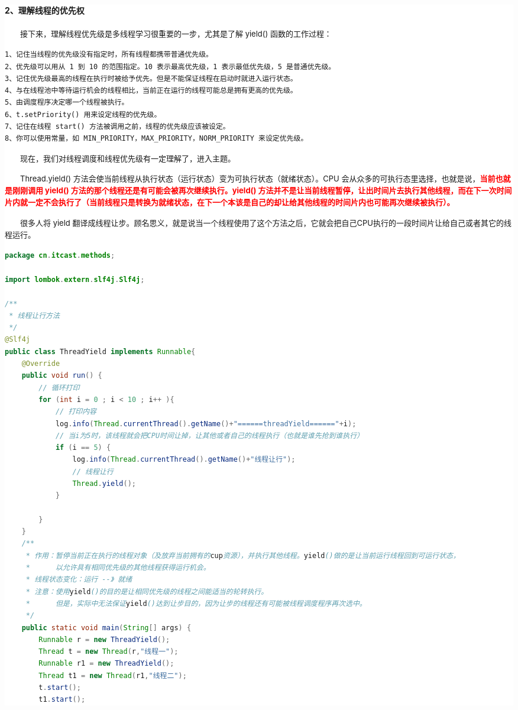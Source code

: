 #### 2、理解线程的优先权

<font size="2">&ensp;&ensp;&ensp;&ensp;接下来，理解线程优先级是多线程学习很重要的一步，尤其是了解 yield() 函数的工作过程：
</font>

```
1、记住当线程的优先级没有指定时，所有线程都携带普通优先级。
2、优先级可以用从 1 到 10 的范围指定。10 表示最高优先级，1 表示最低优先级，5 是普通优先级。
3、记住优先级最高的线程在执行时被给予优先。但是不能保证线程在启动时就进入运行状态。
4、与在线程池中等待运行机会的线程相比，当前正在运行的线程可能总是拥有更高的优先级。
5、由调度程序决定哪一个线程被执行。
6、t.setPriority() 用来设定线程的优先级。
7、记住在线程 start() 方法被调用之前，线程的优先级应该被设定。
8、你可以使用常量，如 MIN_PRIORITY，MAX_PRIORITY，NORM_PRIORITY 来设定优先级。
```

<font size="2">&ensp;&ensp;&ensp;&ensp;现在，我们对线程调度和线程优先级有一定理解了，进入主题。</font>

<font size="2">&ensp;&ensp;&ensp;&ensp;Thread.yield() 方法会使当前线程从执行状态（运行状态）变为可执行状态（就绪状态）。CPU 会从众多的可执行态里选择，也就是说，</font><font size="2"><font color="red">**当前也就是刚刚调用 yield() 方法的那个线程还是有可能会被再次继续执行。yield() 方法并不是让当前线程暂停，让出时间片去执行其他线程，而在下一次时间片内就一定不会执行了（当前线程只是转换为就绪状态，在下一个本该是自己的却让给其他线程的时间片内也可能再次继续被执行）。**</font></font>

<font size="2">&ensp;&ensp;&ensp;&ensp;很多人将 yield 翻译成线程让步。顾名思义，就是说当一个线程使用了这个方法之后，它就会把自己CPU执行的一段时间片让给自己或者其它的线程运行。
</font>

```java
package cn.itcast.methods;

import lombok.extern.slf4j.Slf4j;

/**
 * 线程让行方法
 */
@Slf4j
public class ThreadYield implements Runnable{
    @Override
    public void run() {
        // 循环打印
        for (int i = 0 ; i < 10 ; i++ ){
            // 打印内容
            log.info(Thread.currentThread().getName()+"======threadYield======"+i);
            // 当i为5时，该线程就会把CPU时间让掉，让其他或者自己的线程执行（也就是谁先抢到谁执行）
            if (i == 5) {
                log.info(Thread.currentThread().getName()+"线程让行");
                // 线程让行
                Thread.yield();
            }

        }
    }
    /**
     * 作用：暂停当前正在执行的线程对象（及放弃当前拥有的cup资源），并执行其他线程。yield()做的是让当前运行线程回到可运行状态，
     *      以允许具有相同优先级的其他线程获得运行机会。
     * 线程状态变化：运行 --》 就绪
     * 注意：使用yield()的目的是让相同优先级的线程之间能适当的轮转执行。
     *      但是，实际中无法保证yield()达到让步目的，因为让步的线程还有可能被线程调度程序再次选中。
     */
    public static void main(String[] args) {
        Runnable r = new ThreadYield();
        Thread t = new Thread(r,"线程一");
        Runnable r1 = new ThreadYield();
        Thread t1 = new Thread(r1,"线程二");
        t.start();
        t1.start();
```